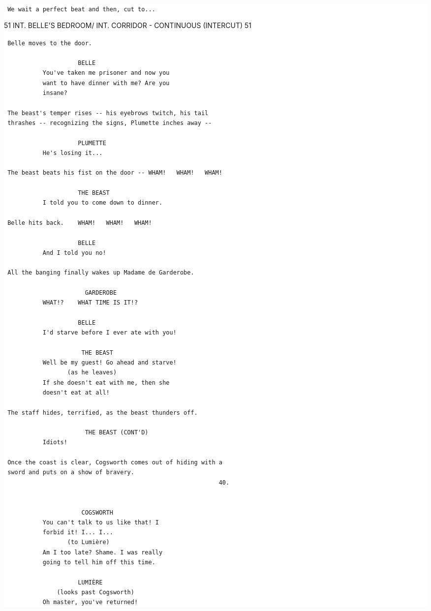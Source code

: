      We wait a perfect beat and then, cut to...

51   INT. BELLE'S BEDROOM/ INT. CORRIDOR - CONTINUOUS (INTERCUT)
                                                               51

     Belle moves to the door.                                         

                         BELLE
               You've taken me prisoner and now you                   
               want to have dinner with me? Are you                   
               insane?                                                

     The beast's temper rises -- his eyebrows twitch, his tail
     thrashes -- recognizing the signs, Plumette inches away --       

                         PLUMETTE
               He's losing it...

     The beast beats his fist on the door -- WHAM!   WHAM!   WHAM!

                         THE BEAST
               I told you to come down to dinner.

     Belle hits back.    WHAM!   WHAM!   WHAM!

                         BELLE
               And I told you no!

     All the banging finally wakes up Madame de Garderobe.

                           GARDEROBE
               WHAT!?    WHAT TIME IS IT!?                            

                         BELLE
               I'd starve before I ever ate with you!                 

                          THE BEAST
               Well be my guest! Go ahead and starve!                 
                      (as he leaves)
               If she doesn't eat with me, then she
               doesn't eat at all!

     The staff hides, terrified, as the beast thunders off.           

                           THE BEAST (CONT'D)
               Idiots!

     Once the coast is clear, Cogsworth comes out of hiding with a
     sword and puts on a show of bravery.
                                                                 40.


                          COGSWORTH
               You can't talk to us like that! I
               forbid it! I... I...
                      (to Lumière)
               Am I too late? Shame. I was really
               going to tell him off this time.

                         LUMIÈRE                                        
                   (looks past Cogsworth)                               
               Oh master, you've returned!                              
